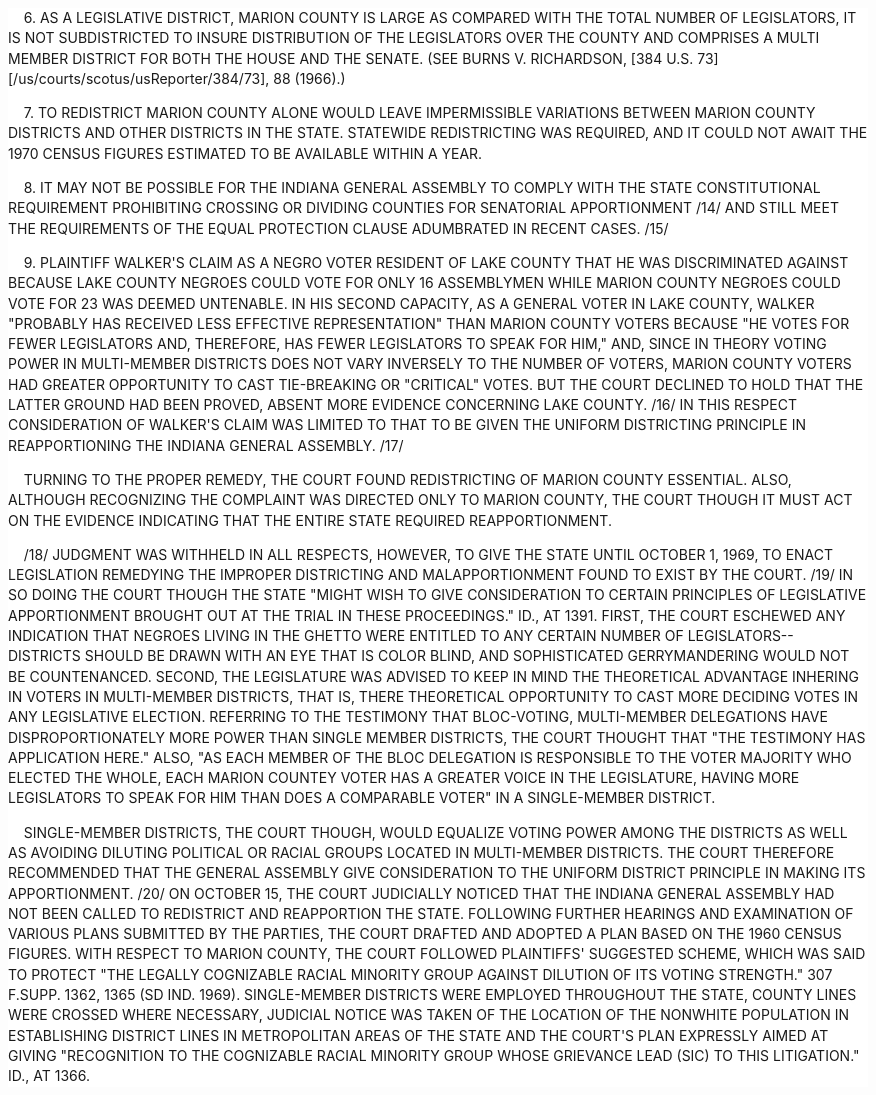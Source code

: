     6.  AS A LEGISLATIVE DISTRICT, MARION COUNTY IS LARGE AS COMPARED WITH THE TOTAL NUMBER OF LEGISLATORS, IT IS NOT SUBDISTRICTED TO INSURE DISTRIBUTION OF THE LEGISLATORS OVER THE COUNTY AND COMPRISES A MULTI MEMBER DISTRICT FOR BOTH THE HOUSE AND THE SENATE.  (SEE BURNS V. RICHARDSON, [384 U.S. 73][/us/courts/scotus/usReporter/384/73], 88 (1966).)

    7.  TO REDISTRICT MARION COUNTY ALONE WOULD LEAVE IMPERMISSIBLE VARIATIONS BETWEEN MARION COUNTY DISTRICTS AND OTHER DISTRICTS IN THE STATE.  STATEWIDE REDISTRICTING WAS REQUIRED, AND IT COULD NOT AWAIT THE 1970 CENSUS FIGURES ESTIMATED TO BE AVAILABLE WITHIN A YEAR.

    8.  IT MAY NOT BE POSSIBLE FOR THE INDIANA GENERAL ASSEMBLY TO COMPLY WITH THE STATE CONSTITUTIONAL REQUIREMENT PROHIBITING CROSSING OR DIVIDING COUNTIES FOR SENATORIAL APPORTIONMENT /14/  AND STILL MEET THE REQUIREMENTS OF THE EQUAL PROTECTION CLAUSE ADUMBRATED IN RECENT CASES.  /15/

    9.  PLAINTIFF WALKER'S CLAIM AS A NEGRO VOTER RESIDENT OF LAKE COUNTY THAT HE WAS DISCRIMINATED AGAINST BECAUSE LAKE COUNTY NEGROES COULD VOTE FOR ONLY 16 ASSEMBLYMEN WHILE MARION COUNTY NEGROES COULD VOTE FOR 23 WAS DEEMED UNTENABLE.  IN HIS SECOND CAPACITY, AS A GENERAL VOTER IN LAKE COUNTY, WALKER "PROBABLY HAS RECEIVED LESS EFFECTIVE REPRESENTATION" THAN MARION COUNTY VOTERS BECAUSE "HE VOTES FOR FEWER LEGISLATORS AND, THEREFORE, HAS FEWER LEGISLATORS TO SPEAK FOR HIM," AND, SINCE IN THEORY VOTING POWER IN MULTI-MEMBER DISTRICTS DOES NOT VARY INVERSELY TO THE NUMBER OF VOTERS, MARION COUNTY VOTERS HAD GREATER OPPORTUNITY TO CAST TIE-BREAKING OR "CRITICAL" VOTES.  BUT THE COURT DECLINED TO HOLD THAT THE LATTER GROUND HAD BEEN PROVED, ABSENT MORE EVIDENCE CONCERNING LAKE COUNTY.  /16/  IN THIS RESPECT CONSIDERATION OF WALKER'S CLAIM WAS LIMITED TO THAT TO BE GIVEN THE UNIFORM DISTRICTING PRINCIPLE IN REAPPORTIONING THE INDIANA GENERAL ASSEMBLY.  /17/

    TURNING TO THE PROPER REMEDY, THE COURT FOUND REDISTRICTING OF MARION COUNTY ESSENTIAL.  ALSO, ALTHOUGH RECOGNIZING THE COMPLAINT WAS DIRECTED ONLY TO MARION COUNTY, THE COURT THOUGH IT MUST ACT ON THE EVIDENCE INDICATING THAT THE ENTIRE STATE REQUIRED REAPPORTIONMENT.

    /18/  JUDGMENT WAS WITHHELD IN ALL RESPECTS, HOWEVER, TO GIVE THE STATE UNTIL OCTOBER 1, 1969, TO ENACT LEGISLATION REMEDYING THE IMPROPER DISTRICTING AND MALAPPORTIONMENT FOUND TO EXIST BY THE COURT.  /19/  IN SO DOING THE COURT THOUGH THE STATE "MIGHT WISH TO GIVE CONSIDERATION TO CERTAIN PRINCIPLES OF LEGISLATIVE APPORTIONMENT BROUGHT OUT AT THE TRIAL IN THESE PROCEEDINGS."  ID., AT 1391.  FIRST, THE COURT ESCHEWED ANY INDICATION THAT NEGROES LIVING IN THE GHETTO WERE ENTITLED TO ANY CERTAIN NUMBER OF LEGISLATORS-- DISTRICTS SHOULD BE DRAWN WITH AN EYE THAT IS COLOR BLIND, AND SOPHISTICATED GERRYMANDERING WOULD NOT BE COUNTENANCED.  SECOND, THE LEGISLATURE WAS ADVISED TO KEEP IN MIND THE THEORETICAL ADVANTAGE INHERING IN VOTERS IN MULTI-MEMBER DISTRICTS, THAT IS, THERE THEORETICAL OPPORTUNITY TO CAST MORE DECIDING VOTES IN ANY LEGISLATIVE ELECTION.  REFERRING TO THE TESTIMONY THAT BLOC-VOTING, MULTI-MEMBER DELEGATIONS HAVE DISPROPORTIONATELY MORE POWER THAN SINGLE MEMBER DISTRICTS, THE COURT THOUGHT THAT "THE TESTIMONY HAS APPLICATION HERE."  ALSO, "AS EACH MEMBER OF THE BLOC DELEGATION IS RESPONSIBLE TO THE VOTER MAJORITY WHO ELECTED THE WHOLE, EACH MARION COUNTEY VOTER HAS A GREATER VOICE IN THE LEGISLATURE, HAVING MORE LEGISLATORS TO SPEAK FOR HIM THAN DOES A COMPARABLE VOTER" IN A SINGLE-MEMBER DISTRICT.

    SINGLE-MEMBER DISTRICTS, THE COURT THOUGH, WOULD EQUALIZE VOTING POWER AMONG THE DISTRICTS AS WELL AS AVOIDING DILUTING POLITICAL OR RACIAL GROUPS LOCATED IN MULTI-MEMBER DISTRICTS.  THE COURT THEREFORE RECOMMENDED THAT THE GENERAL ASSEMBLY GIVE CONSIDERATION TO THE UNIFORM DISTRICT PRINCIPLE IN MAKING ITS APPORTIONMENT.  /20/     ON OCTOBER 15, THE COURT JUDICIALLY NOTICED THAT THE INDIANA GENERAL ASSEMBLY HAD NOT BEEN CALLED TO REDISTRICT AND REAPPORTION THE STATE.  FOLLOWING FURTHER HEARINGS AND EXAMINATION OF VARIOUS PLANS SUBMITTED BY THE PARTIES, THE COURT DRAFTED AND ADOPTED A PLAN BASED ON THE 1960 CENSUS FIGURES.  WITH RESPECT TO MARION COUNTY, THE COURT FOLLOWED PLAINTIFFS' SUGGESTED SCHEME, WHICH WAS SAID TO PROTECT "THE LEGALLY COGNIZABLE RACIAL MINORITY GROUP AGAINST DILUTION OF ITS VOTING STRENGTH."  307 F.SUPP.  1362, 1365 (SD IND. 1969).  SINGLE-MEMBER DISTRICTS WERE EMPLOYED THROUGHOUT THE STATE, COUNTY LINES WERE CROSSED WHERE NECESSARY, JUDICIAL NOTICE WAS TAKEN OF THE LOCATION OF THE NONWHITE POPULATION IN ESTABLISHING DISTRICT LINES IN METROPOLITAN AREAS OF THE STATE AND THE COURT'S PLAN EXPRESSLY AIMED AT GIVING "RECOGNITION TO THE COGNIZABLE RACIAL MINORITY GROUP WHOSE GRIEVANCE LEAD (SIC) TO THIS LITIGATION."  ID., AT 1366.
